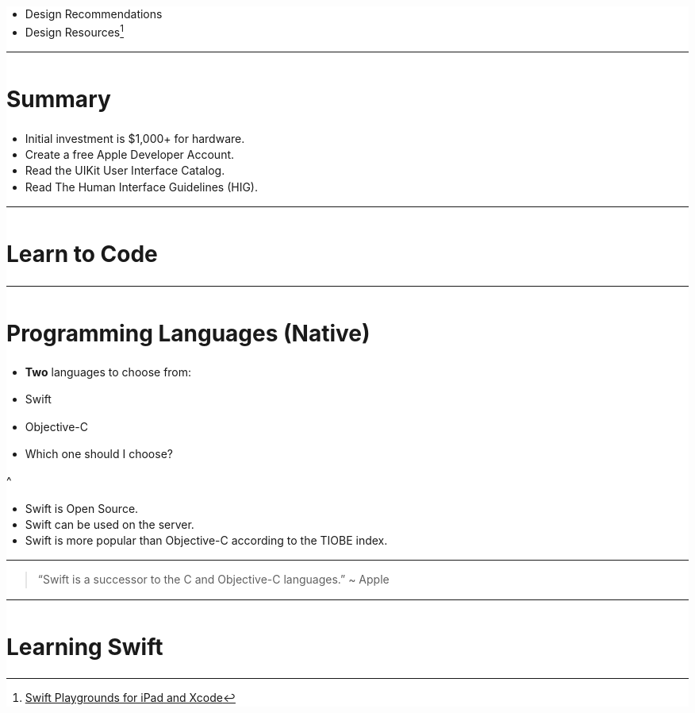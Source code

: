 - Design Recommendations
- Design Resources[^13]

[^6]: [iOS Human Interface Guidelines Homepage](https://developer.apple.com/ios/human-interface-guidelines/overview/design-principles/)

[^7]: [Design Resources for Photoshop and Sketch](https://developer.apple.com/ios/human-interface-guidelines/resources/)

---

# Summary

- Initial investment is $1,000+ for hardware.
- Create a free Apple Developer Account.
- Read the UIKit User Interface Catalog.
- Read The Human Interface Guidelines (HIG).

---


# Learn to Code

---

# Programming Languages (Native)
- **Two** languages to choose from:
 - Swift
 - Objective-C

- Which one should I choose?

^
- Swift is Open Source.
- Swift can be used on the server.
- Swift is more popular than Objective-C according to the TIOBE index.

---

> “Swift is a successor to the C and Objective-C languages.”
~ Apple

---

# Learning Swift

[^1]: [Proposals (NYT)](http://www.nytimes.com/slideshow/2014/02/09/fashion/20140209-WEDDINGALBUM/s/20140209-WEDDINGALBUM-slide-QBA4.html)
[^2]: [Proposals that aren't Prosaic (NYT)](https://www.nytimes.com/2014/12/21/fashion/weddings/proposals-that-arent-prosaic.html)
[^3]: [Apple Developer Center](https://developer.apple.com)
[^4]: [Xcode Homepage](https://developer.apple.com/xcode)
[^5]: [UIKit User Interface Catalog Homepage](https://developer.apple.com/library/content/documentation/UserExperience/Conceptual/UIKitUICatalog/index.html#//apple_ref/doc/uid/TP40012857-UIView-SW1)
[^8]: [Everyone Can Code Series on iBooks](https://itunes.apple.com/us/author/apple-education/id939801385?mt=11)
[^9]: [Intro to App Development with Swift on iBooks](https://itunes.apple.com/us/book/intro-to-app-development-with-swift/id1118575552?mt=11)
[^10]: [CS193P on iTunes U](https://itunes.apple.com/us/course/developing-ios-10-apps-with-swift/id1198467120)
[^11]: [Stack Overflow](https://www.stackoverflow.com)
[^12]: [Apple Developer Forums](https://forums.developer.apple.com/welcome)
[^13]: [Swift Playgrounds for iPad and Xcode](https://www.apple.com/swift/playgrounds/)
[^14]: Bundled with Xcode
[^15]: [Ray Wenderlich: Top 10 iOS Conferences](https://www.raywenderlich.com/149517/top-10-ios-conferences-2017)